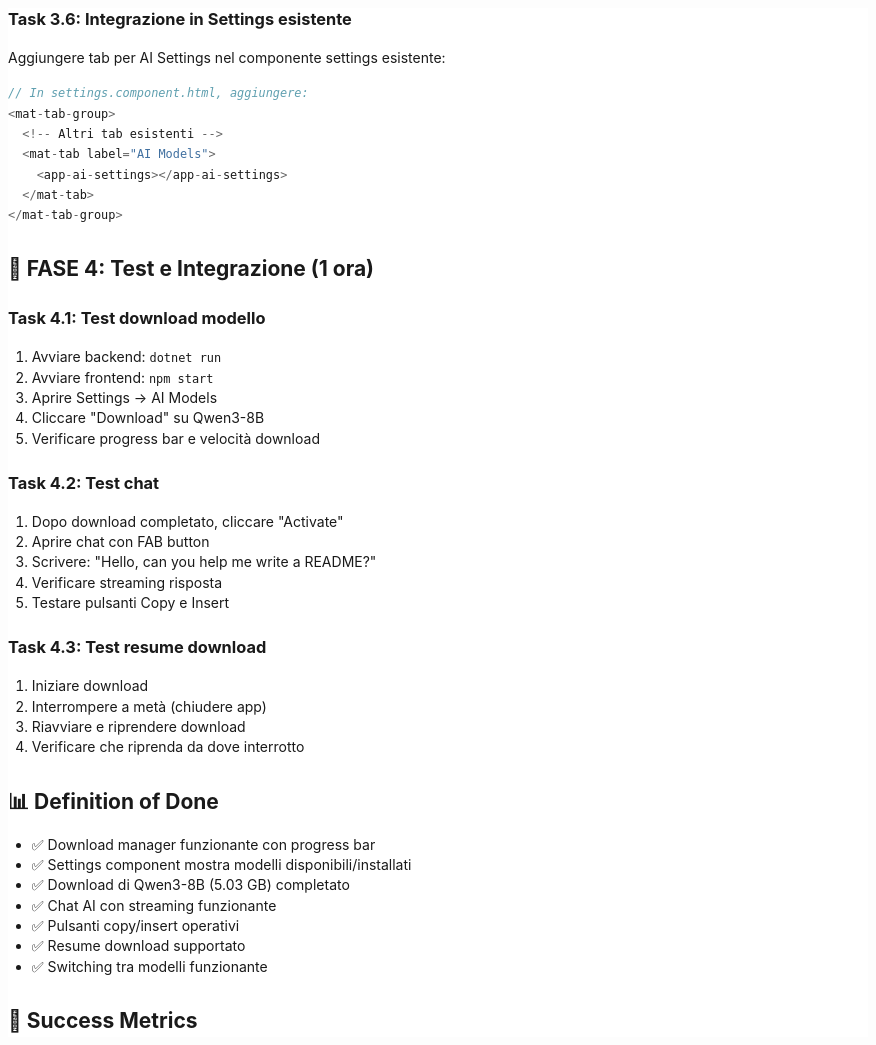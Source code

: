 ### Task 3.6: Integrazione in Settings esistente

Aggiungere tab per AI Settings nel componente settings esistente:

```TypeScript
// In settings.component.html, aggiungere:
<mat-tab-group>
  <!-- Altri tab esistenti -->
  <mat-tab label="AI Models">
    <app-ai-settings></app-ai-settings>
  </mat-tab>
</mat-tab-group>
```

## 🧪 FASE 4: Test e Integrazione (1 ora)

### Task 4.1: Test download modello

1. Avviare backend: `dotnet run`
2. Avviare frontend: `npm start`
3. Aprire Settings → AI Models
4. Cliccare "Download" su Qwen3-8B
5. Verificare progress bar e velocità download

### Task 4.2: Test chat

1. Dopo download completato, cliccare "Activate"
2. Aprire chat con FAB button
3. Scrivere: "Hello, can you help me write a README?"
4. Verificare streaming risposta
5. Testare pulsanti Copy e Insert

### Task 4.3: Test resume download

1. Iniziare download
2. Interrompere a metà (chiudere app)
3. Riavviare e riprendere download
4. Verificare che riprenda da dove interrotto

## 📊 Definition of Done

* ✅ Download manager funzionante con progress bar
* ✅ Settings component mostra modelli disponibili/installati
* ✅ Download di Qwen3-8B (5.03 GB) completato
* ✅ Chat AI con streaming funzionante
* ✅ Pulsanti copy/insert operativi
* ✅ Resume download supportato
* ✅ Switching tra modelli funzionante

## 🎯 Success Metrics

